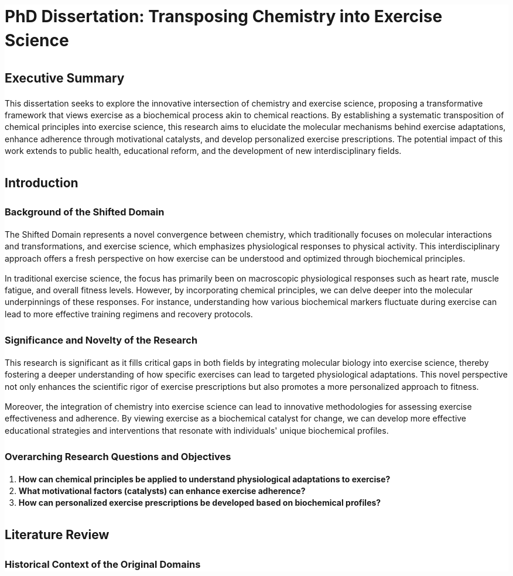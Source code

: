 # PhD Dissertation: Transposing Chemistry into Exercise Science

## Executive Summary

This dissertation seeks to explore the innovative intersection of chemistry and exercise science, proposing a transformative framework that views exercise as a biochemical process akin to chemical reactions. By establishing a systematic transposition of chemical principles into exercise science, this research aims to elucidate the molecular mechanisms behind exercise adaptations, enhance adherence through motivational catalysts, and develop personalized exercise prescriptions. The potential impact of this work extends to public health, educational reform, and the development of new interdisciplinary fields.

## Introduction

### Background of the Shifted Domain

The Shifted Domain represents a novel convergence between chemistry, which traditionally focuses on molecular interactions and transformations, and exercise science, which emphasizes physiological responses to physical activity. This interdisciplinary approach offers a fresh perspective on how exercise can be understood and optimized through biochemical principles. 

In traditional exercise science, the focus has primarily been on macroscopic physiological responses such as heart rate, muscle fatigue, and overall fitness levels. However, by incorporating chemical principles, we can delve deeper into the molecular underpinnings of these responses. For instance, understanding how various biochemical markers fluctuate during exercise can lead to more effective training regimens and recovery protocols.

### Significance and Novelty of the Research

This research is significant as it fills critical gaps in both fields by integrating molecular biology into exercise science, thereby fostering a deeper understanding of how specific exercises can lead to targeted physiological adaptations. This novel perspective not only enhances the scientific rigor of exercise prescriptions but also promotes a more personalized approach to fitness. 

Moreover, the integration of chemistry into exercise science can lead to innovative methodologies for assessing exercise effectiveness and adherence. By viewing exercise as a biochemical catalyst for change, we can develop more effective educational strategies and interventions that resonate with individuals' unique biochemical profiles.

### Overarching Research Questions and Objectives

1. **How can chemical principles be applied to understand physiological adaptations to exercise?**
2. **What motivational factors (catalysts) can enhance exercise adherence?**
3. **How can personalized exercise prescriptions be developed based on biochemical profiles?**

## Literature Review

### Historical Context of the Original Domains
